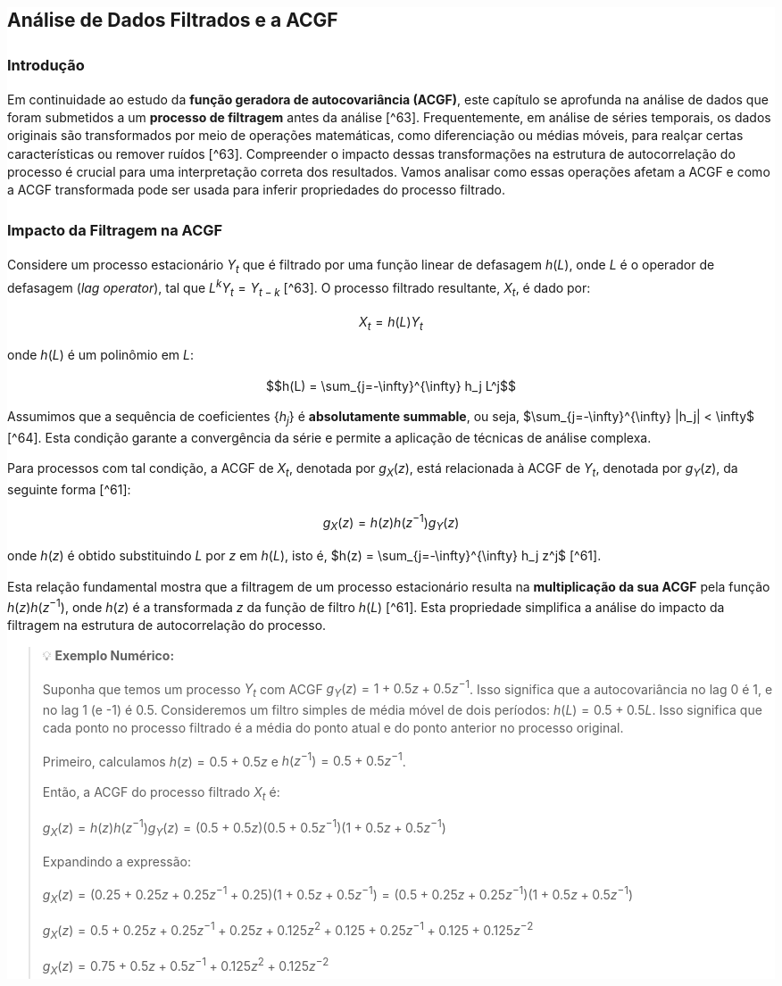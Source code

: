 ## Análise de Dados Filtrados e a ACGF

### Introdução

Em continuidade ao estudo da **função geradora de autocovariância (ACGF)**, este capítulo se aprofunda na análise de dados que foram submetidos a um **processo de filtragem** antes da análise [^63]. Frequentemente, em análise de séries temporais, os dados originais são transformados por meio de operações matemáticas, como diferenciação ou médias móveis, para realçar certas características ou remover ruídos [^63]. Compreender o impacto dessas transformações na estrutura de autocorrelação do processo é crucial para uma interpretação correta dos resultados. Vamos analisar como essas operações afetam a ACGF e como a ACGF transformada pode ser usada para inferir propriedades do processo filtrado.

### Impacto da Filtragem na ACGF

Considere um processo estacionário $Y_t$ que é filtrado por uma função linear de defasagem $h(L)$, onde $L$ é o operador de defasagem (*lag operator*), tal que $L^k Y_t = Y_{t-k}$ [^63]. O processo filtrado resultante, $X_t$, é dado por:

$$X_t = h(L) Y_t$$

onde $h(L)$ é um polinômio em $L$:

$$h(L) = \sum_{j=-\infty}^{\infty} h_j L^j$$

Assumimos que a sequência de coeficientes $\{h_j\}$ é **absolutamente summable**, ou seja, $\sum_{j=-\infty}^{\infty} |h_j| < \infty$ [^64]. Esta condição garante a convergência da série e permite a aplicação de técnicas de análise complexa.

Para processos com tal condição, a ACGF de $X_t$, denotada por $g_X(z)$, está relacionada à ACGF de $Y_t$, denotada por $g_Y(z)$, da seguinte forma [^61]:

$$g_X(z) = h(z) h(z^{-1}) g_Y(z)$$

onde $h(z)$ é obtido substituindo $L$ por $z$ em $h(L)$, isto é, $h(z) = \sum_{j=-\infty}^{\infty} h_j z^j$ [^61].

Esta relação fundamental mostra que a filtragem de um processo estacionário resulta na **multiplicação da sua ACGF** pela função $h(z) h(z^{-1})$, onde $h(z)$ é a transformada *z* da função de filtro $h(L)$ [^61]. Esta propriedade simplifica a análise do impacto da filtragem na estrutura de autocorrelação do processo.

> 💡 **Exemplo Numérico:**
>
> Suponha que temos um processo $Y_t$ com ACGF $g_Y(z) = 1 + 0.5z + 0.5z^{-1}$. Isso significa que a autocovariância no lag 0 é 1, e no lag 1 (e -1) é 0.5. Consideremos um filtro simples de média móvel de dois períodos: $h(L) = 0.5 + 0.5L$. Isso significa que cada ponto no processo filtrado é a média do ponto atual e do ponto anterior no processo original.
>
> Primeiro, calculamos $h(z) = 0.5 + 0.5z$ e $h(z^{-1}) = 0.5 + 0.5z^{-1}$.
>
> Então, a ACGF do processo filtrado $X_t$ é:
>
> $g_X(z) = h(z) h(z^{-1}) g_Y(z) = (0.5 + 0.5z)(0.5 + 0.5z^{-1})(1 + 0.5z + 0.5z^{-1})$
>
> Expandindo a expressão:
>
> $g_X(z) = (0.25 + 0.25z + 0.25z^{-1} + 0.25)(1 + 0.5z + 0.5z^{-1}) = (0.5 + 0.25z + 0.25z^{-1})(1 + 0.5z + 0.5z^{-1})$
>
> $g_X(z) = 0.5 + 0.25z + 0.25z^{-1} + 0.25z + 0.125z^2 + 0.125 + 0.25z^{-1} + 0.125 + 0.125z^{-2}$
>
> $g_X(z) = 0.75 + 0.5z + 0.5z^{-1} + 0.125z^2 + 0.125z^{-2}$
>